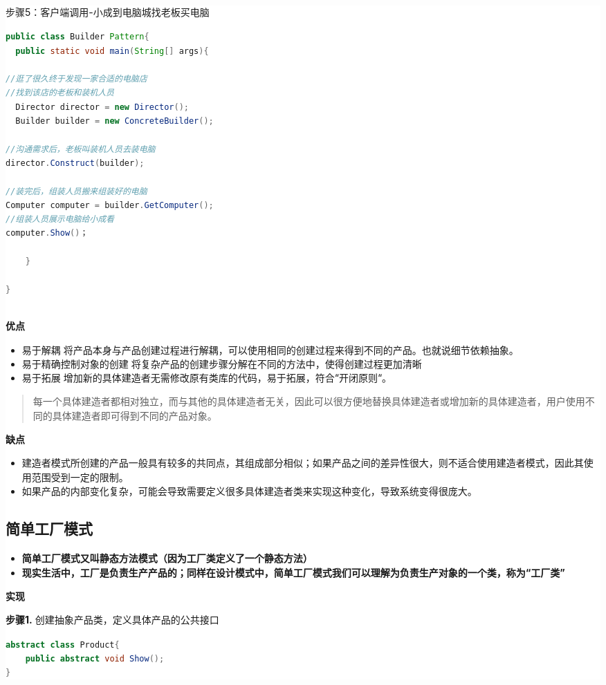 步骤5：客户端调用-小成到电脑城找老板买电脑

```java
public class Builder Pattern{
  public static void main(String[] args){

//逛了很久终于发现一家合适的电脑店
//找到该店的老板和装机人员
  Director director = new Director();
  Builder builder = new ConcreteBuilder();

//沟通需求后，老板叫装机人员去装电脑
director.Construct(builder);

//装完后，组装人员搬来组装好的电脑
Computer computer = builder.GetComputer();
//组装人员展示电脑给小成看
computer.Show()；

    }
        
}
   
```



**优点**

- 易于解耦
   将产品本身与产品创建过程进行解耦，可以使用相同的创建过程来得到不同的产品。也就说细节依赖抽象。
- 易于精确控制对象的创建
   将复杂产品的创建步骤分解在不同的方法中，使得创建过程更加清晰
- 易于拓展
   增加新的具体建造者无需修改原有类库的代码，易于拓展，符合“开闭原则“。

> 每一个具体建造者都相对独立，而与其他的具体建造者无关，因此可以很方便地替换具体建造者或增加新的具体建造者，用户使用不同的具体建造者即可得到不同的产品对象。

**缺点**

- 建造者模式所创建的产品一般具有较多的共同点，其组成部分相似；如果产品之间的差异性很大，则不适合使用建造者模式，因此其使用范围受到一定的限制。
- 如果产品的内部变化复杂，可能会导致需要定义很多具体建造者类来实现这种变化，导致系统变得很庞大。



## 简单工厂模式

- **简单工厂模式又叫静态方法模式（因为工厂类定义了一个静态方法）**
- **现实生活中，工厂是负责生产产品的；同样在设计模式中，简单工厂模式我们可以理解为负责生产对象的一个类，称为“工厂类”**



**实现**

**步骤1.** 创建抽象产品类，定义具体产品的公共接口

```java
abstract class Product{
    public abstract void Show();
}
```
